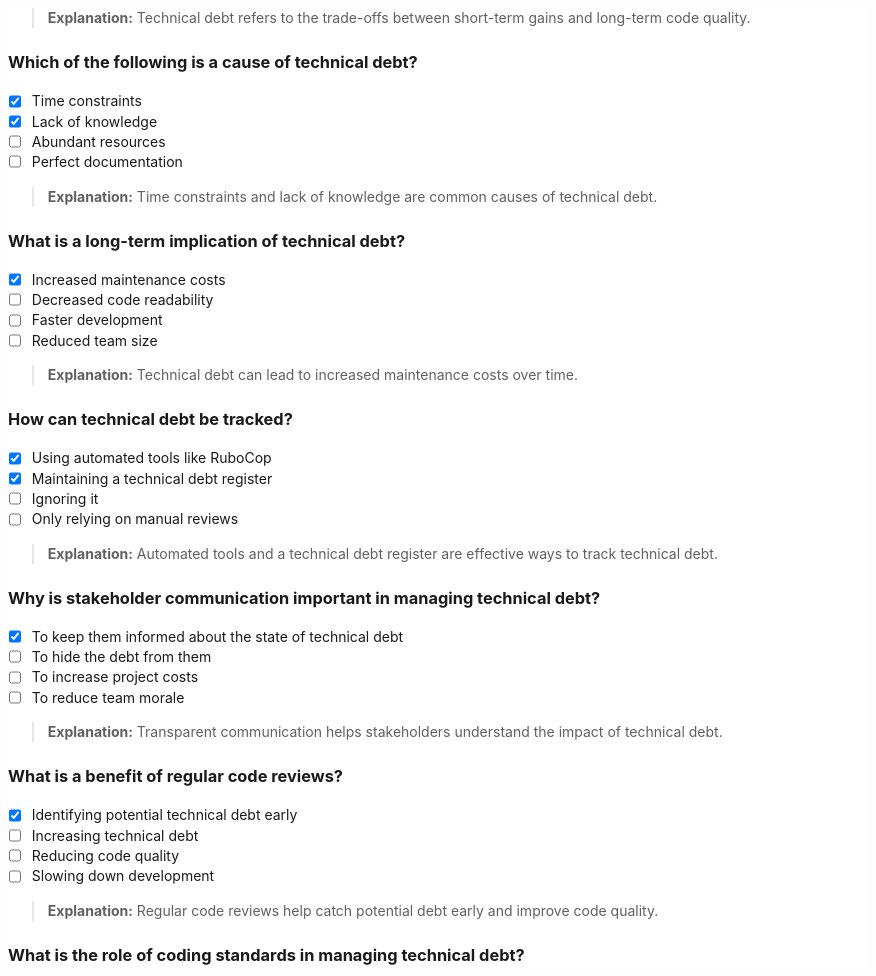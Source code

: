 > **Explanation:** Technical debt refers to the trade-offs between short-term gains and long-term code quality.

### Which of the following is a cause of technical debt?

- [x] Time constraints
- [x] Lack of knowledge
- [ ] Abundant resources
- [ ] Perfect documentation

> **Explanation:** Time constraints and lack of knowledge are common causes of technical debt.

### What is a long-term implication of technical debt?

- [x] Increased maintenance costs
- [ ] Decreased code readability
- [ ] Faster development
- [ ] Reduced team size

> **Explanation:** Technical debt can lead to increased maintenance costs over time.

### How can technical debt be tracked?

- [x] Using automated tools like RuboCop
- [x] Maintaining a technical debt register
- [ ] Ignoring it
- [ ] Only relying on manual reviews

> **Explanation:** Automated tools and a technical debt register are effective ways to track technical debt.

### Why is stakeholder communication important in managing technical debt?

- [x] To keep them informed about the state of technical debt
- [ ] To hide the debt from them
- [ ] To increase project costs
- [ ] To reduce team morale

> **Explanation:** Transparent communication helps stakeholders understand the impact of technical debt.

### What is a benefit of regular code reviews?

- [x] Identifying potential technical debt early
- [ ] Increasing technical debt
- [ ] Reducing code quality
- [ ] Slowing down development

> **Explanation:** Regular code reviews help catch potential debt early and improve code quality.

### What is the role of coding standards in managing technical debt?
